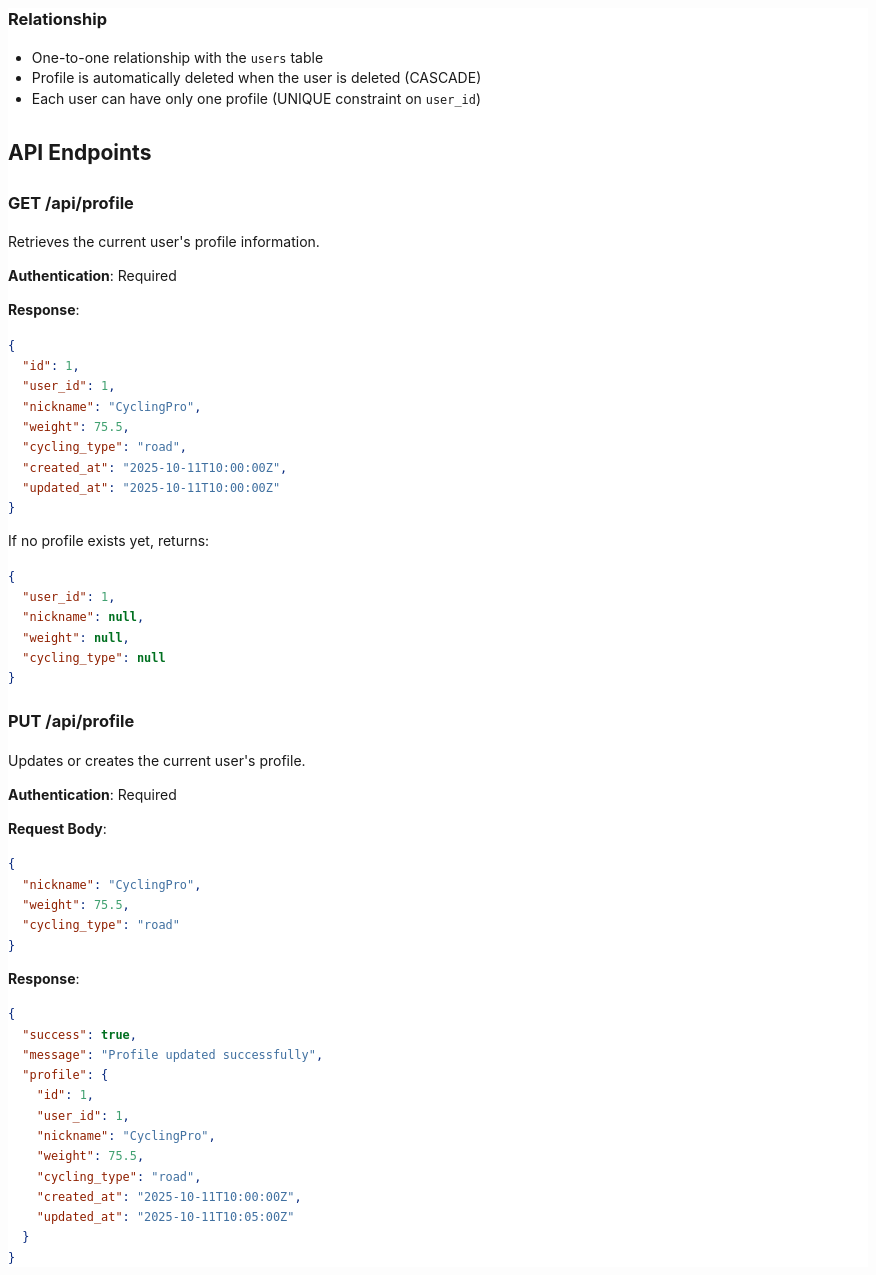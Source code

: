 ### Relationship
- One-to-one relationship with the `users` table
- Profile is automatically deleted when the user is deleted (CASCADE)
- Each user can have only one profile (UNIQUE constraint on `user_id`)

## API Endpoints

### GET /api/profile
Retrieves the current user's profile information.

**Authentication**: Required

**Response**:
```json
{
  "id": 1,
  "user_id": 1,
  "nickname": "CyclingPro",
  "weight": 75.5,
  "cycling_type": "road",
  "created_at": "2025-10-11T10:00:00Z",
  "updated_at": "2025-10-11T10:00:00Z"
}
```

If no profile exists yet, returns:
```json
{
  "user_id": 1,
  "nickname": null,
  "weight": null,
  "cycling_type": null
}
```

### PUT /api/profile
Updates or creates the current user's profile.

**Authentication**: Required

**Request Body**:
```json
{
  "nickname": "CyclingPro",
  "weight": 75.5,
  "cycling_type": "road"
}
```

**Response**:
```json
{
  "success": true,
  "message": "Profile updated successfully",
  "profile": {
    "id": 1,
    "user_id": 1,
    "nickname": "CyclingPro",
    "weight": 75.5,
    "cycling_type": "road",
    "created_at": "2025-10-11T10:00:00Z",
    "updated_at": "2025-10-11T10:05:00Z"
  }
}
```
